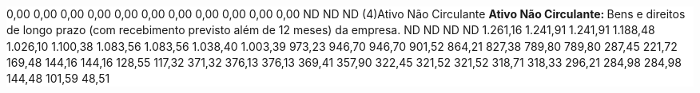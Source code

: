 <td data-col='trimBalanco' class='trimData'>0,00</td>
<td data-col='trimBalanco' class='trimData'>0,00</td>
<td data-col='trimBalanco' class='trimData'>0,00</td>
<td data-col='trimBalanco' class='trimData'>0,00</td>
<td>0,00</td>
<td data-col='trimBalanco' class='trimData'>0,00</td>
<td data-col='trimBalanco' class='trimData'>0,00</td>
<td data-col='trimBalanco' class='trimData'>0,00</td>
<td data-col='trimBalanco' class='trimData'>0,00</td>
<td>0,00</td>
<td data-col='trimBalanco' class='trimData'>0,00</td>
<td data-col='trimBalanco' class='trimData'>ND</td>
<td data-col='trimBalanco' class='trimData'>ND</td>
<td data-col='trimBalanco' class='trimData'>ND</td>
</tr>
<tr class='trContaAtivo'>
<td class='leftAlignCell rowDescription fixedLeftColumn tooltip'>(4)Ativo Não Circulante <span class='tooltiptexttop'><b>Ativo Não Circulante: </b>Bens e direitos de longo prazo (com recebimento previsto além de 12 meses) da empresa.</span></td>
<td>ND</td>
<td data-col='trimBalanco' class='trimData'>ND</td>
<td data-col='trimBalanco' class='trimData'>ND</td>
<td data-col='trimBalanco' class='trimData'>ND</td>
<td data-col='trimBalanco' class='trimData'>1.261,16</td>
<td>1.241,91</td>
<td data-col='trimBalanco' class='trimData'>1.241,91</td>
<td data-col='trimBalanco' class='trimData'>1.188,48</td>
<td data-col='trimBalanco' class='trimData'>1.026,10</td>
<td data-col='trimBalanco' class='trimData'>1.100,38</td>
<td>1.083,56</td>
<td data-col='trimBalanco' class='trimData'>1.083,56</td>
<td data-col='trimBalanco' class='trimData'>1.038,40</td>
<td data-col='trimBalanco' class='trimData'>1.003,39</td>
<td data-col='trimBalanco' class='trimData'>973,23</td>
<td>946,70</td>
<td data-col='trimBalanco' class='trimData'>946,70</td>
<td data-col='trimBalanco' class='trimData'>901,52</td>
<td data-col='trimBalanco' class='trimData'>864,21</td>
<td data-col='trimBalanco' class='trimData'>827,38</td>
<td>789,80</td>
<td data-col='trimBalanco' class='trimData'>789,80</td>
<td data-col='trimBalanco' class='trimData'>287,45</td>
<td data-col='trimBalanco' class='trimData'>221,72</td>
<td data-col='trimBalanco' class='trimData'>169,48</td>
<td>144,16</td>
<td data-col='trimBalanco' class='trimData'>144,16</td>
<td data-col='trimBalanco' class='trimData'>128,55</td>
<td data-col='trimBalanco' class='trimData'>117,32</td>
<td data-col='trimBalanco' class='trimData'>371,32</td>
<td>376,13</td>
<td data-col='trimBalanco' class='trimData'>376,13</td>
<td data-col='trimBalanco' class='trimData'>369,41</td>
<td data-col='trimBalanco' class='trimData'>357,90</td>
<td data-col='trimBalanco' class='trimData'>322,45</td>
<td>321,52</td>
<td data-col='trimBalanco' class='trimData'>321,52</td>
<td data-col='trimBalanco' class='trimData'>318,71</td>
<td data-col='trimBalanco' class='trimData'>318,33</td>
<td data-col='trimBalanco' class='trimData'>296,21</td>
<td>284,98</td>
<td data-col='trimBalanco' class='trimData'>284,98</td>
<td data-col='trimBalanco' class='trimData'>144,48</td>
<td data-col='trimBalanco' class='trimData'>101,59</td>
<td data-col='trimBalanco' class='trimData'>48,51</td>